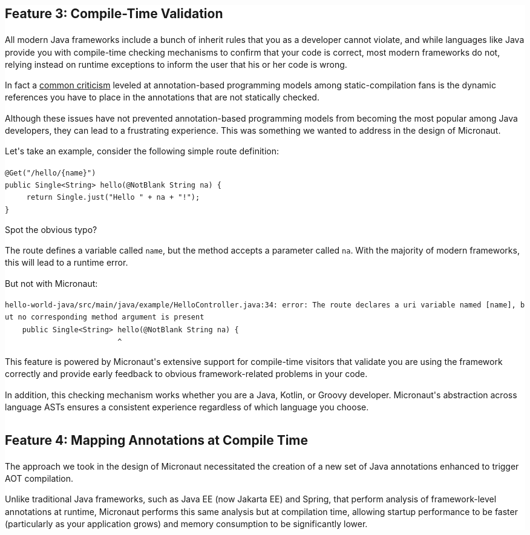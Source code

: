 ## Feature 3: Compile-Time Validation

All modern Java frameworks include a bunch of inherit rules that you as a developer cannot violate, and while languages like Java provide you with compile-time checking mechanisms to confirm that your code is correct, most modern frameworks do not, relying instead on runtime exceptions to inform the user that his or her code is wrong.

In fact a [common criticism](https://blog.softwaremill.com/the-case-against-annotations-4b2fb170ed67) leveled at annotation-based programming models among static-compilation fans is the dynamic references you have to place in the annotations that are not statically checked. 

Although these issues have not prevented annotation-based programming models from becoming the most popular among Java developers, they can lead to a frustrating experience. This was something we wanted to address in the design of Micronaut.

Let's take an example, consider the following simple route definition:

```
@Get("/hello/{name}")
public Single<String> hello(@NotBlank String na) {
     return Single.just("Hello " + na + "!");
}
```

Spot the obvious typo?

The route defines a variable called `name`, but the method accepts a parameter called `na`. With the majority of modern frameworks, this will lead to a runtime error.

But not with Micronaut:

```
hello-world-java/src/main/java/example/HelloController.java:34: error: The route declares a uri variable named [name], but no corresponding method argument is present
    public Single<String> hello(@NotBlank String na) {
                          ^
```

This feature is powered by Micronaut's extensive support for compile-time visitors that validate you are using the framework correctly and provide early feedback to obvious framework-related problems in your code.

In addition, this checking mechanism works whether you are a Java, Kotlin, or Groovy developer. Micronaut's abstraction across language ASTs ensures a consistent experience regardless of which language you choose.

## Feature 4: Mapping Annotations at Compile Time

The approach we took in the design of Micronaut necessitated the creation of a new set of Java annotations enhanced to trigger AOT compilation.

Unlike traditional Java frameworks, such as Java EE (now Jakarta EE) and Spring, that perform analysis of framework-level annotations at runtime, Micronaut performs this same analysis but at compilation time, allowing startup performance to be faster (particularly as your application grows) and memory consumption to be significantly lower.
